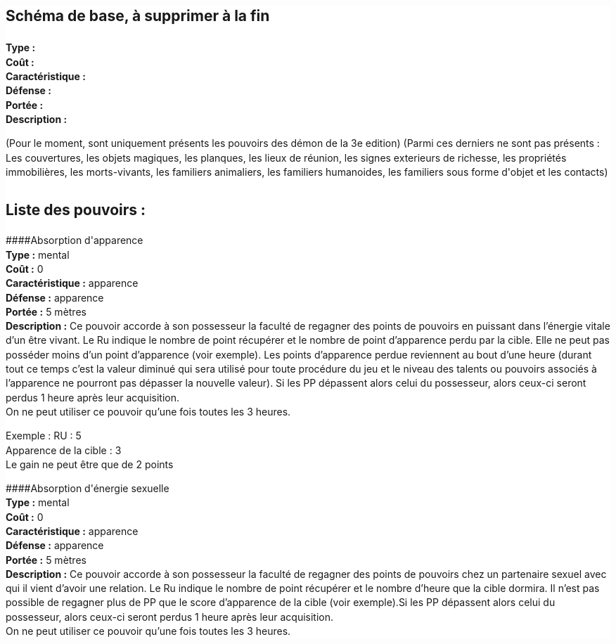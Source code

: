 ## Schéma de base, à supprimer à la fin

####  
__Type :__  
__Coût :__  
__Caractéristique :__  
__Défense :__  
__Portée :__  
__Description :__  

(Pour le moment, sont uniquement présents les pouvoirs des démon de la 3e edition)
(Parmi ces derniers ne sont pas présents :
  Les couvertures,
  les objets magiques,
  les planques,
  les lieux de réunion,
  les signes exterieurs de richesse,
  les propriétés immobilières,
  les morts-vivants,
  les familiers animaliers,
  les familiers humanoides,
  les familiers sous forme d'objet
  et les contacts)

## Liste des pouvoirs :

####Absorption d'apparence  
__Type :__ mental  
__Coût :__ 0  
__Caractéristique :__ apparence  
__Défense :__ apparence  
__Portée :__ 5 mètres  
__Description :__ Ce pouvoir accorde à son possesseur la faculté de regagner des points de pouvoirs en puissant dans l’énergie vitale d’un être vivant. Le Ru indique le nombre de point récupérer et le nombre de point d’apparence perdu par la cible. Elle ne peut pas posséder moins d’un point d’apparence (voir exemple). Les points d’apparence  perdue reviennent au bout d’une heure (durant tout ce temps c’est la valeur diminué qui sera utilisé pour toute procédure du jeu et le niveau des talents ou pouvoirs associés à l’apparence ne pourront pas dépasser la nouvelle valeur). Si les PP dépassent alors celui du possesseur, alors ceux-ci seront perdus 1 heure après leur acquisition.  
On ne peut utiliser ce pouvoir qu’une fois toutes les 3 heures.  

Exemple :   RU : 5  
            Apparence de la cible : 3  
            Le gain ne peut être que de 2 points   

####Absorption d'énergie sexuelle  
__Type :__ mental  
__Coût :__ 0  
__Caractéristique :__ apparence  
__Défense :__ apparence  
__Portée :__ 5 mètres  
__Description :__ Ce pouvoir accorde à son possesseur la faculté de regagner des points de pouvoirs chez un partenaire sexuel avec qui il vient d’avoir une relation. Le Ru indique le nombre de point récupérer et le nombre d’heure que la cible dormira. Il n’est pas possible de regagner plus de PP que le score d’apparence de la cible (voir exemple).Si les PP dépassent alors celui du possesseur, alors ceux-ci seront perdus 1 heure après leur acquisition.  
On ne peut utiliser ce pouvoir qu’une fois toutes les 3 heures.  
